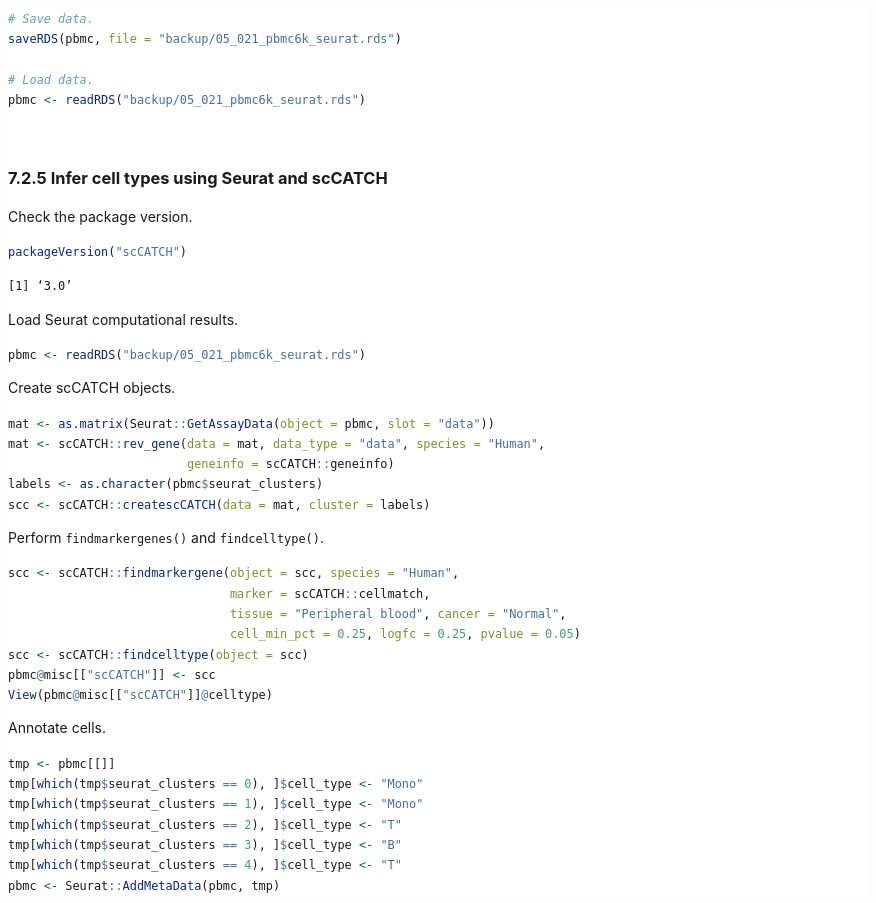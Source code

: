``` r
# Save data.
saveRDS(pbmc, file = "backup/05_021_pbmc6k_seurat.rds")

# Load data.
pbmc <- readRDS("backup/05_021_pbmc6k_seurat.rds")
```

<br>

### 7.2.5 Infer cell types using Seurat and scCATCH

Check the package version.

``` r
packageVersion("scCATCH")
```

    [1] ‘3.0’

Load Seurat computational results.

``` r
pbmc <- readRDS("backup/05_021_pbmc6k_seurat.rds")
```

Create scCATCH objects.

``` r
mat <- as.matrix(Seurat::GetAssayData(object = pbmc, slot = "data"))
mat <- scCATCH::rev_gene(data = mat, data_type = "data", species = "Human",
                         geneinfo = scCATCH::geneinfo)
labels <- as.character(pbmc$seurat_clusters)
scc <- scCATCH::createscCATCH(data = mat, cluster = labels)
```

Perform `findmarkergenes()` and `findcelltype()`.

``` r
scc <- scCATCH::findmarkergene(object = scc, species = "Human",
                               marker = scCATCH::cellmatch,
                               tissue = "Peripheral blood", cancer = "Normal",
                               cell_min_pct = 0.25, logfc = 0.25, pvalue = 0.05)
scc <- scCATCH::findcelltype(object = scc)
pbmc@misc[["scCATCH"]] <- scc
View(pbmc@misc[["scCATCH"]]@celltype)
```

Annotate cells.

``` r
tmp <- pbmc[[]]
tmp[which(tmp$seurat_clusters == 0), ]$cell_type <- "Mono"
tmp[which(tmp$seurat_clusters == 1), ]$cell_type <- "Mono"
tmp[which(tmp$seurat_clusters == 2), ]$cell_type <- "T"
tmp[which(tmp$seurat_clusters == 3), ]$cell_type <- "B"
tmp[which(tmp$seurat_clusters == 4), ]$cell_type <- "T"
pbmc <- Seurat::AddMetaData(pbmc, tmp)
```
